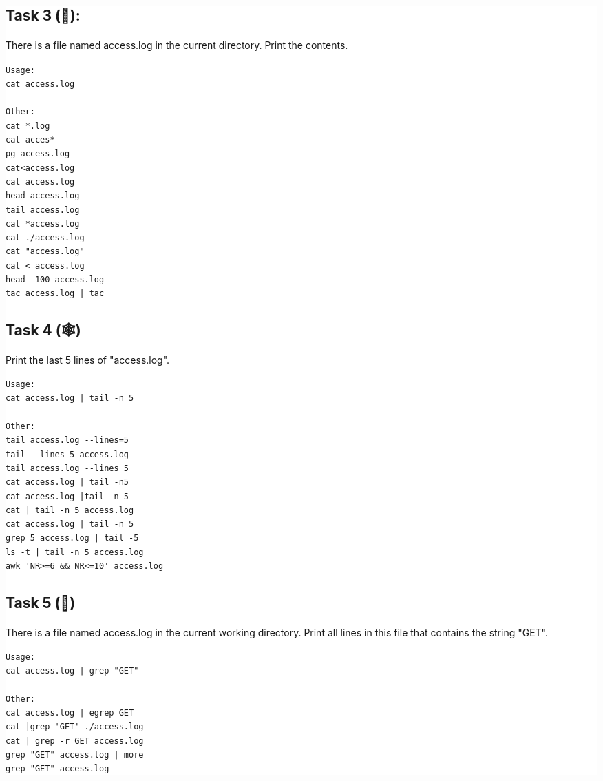 ## Task 3 (🐜):
There is a file named access.log in the current directory. Print the contents.
```
Usage:
cat access.log

Other:
cat *.log
cat acces*
pg access.log
cat<access.log
cat access.log
head access.log
tail access.log
cat *access.log
cat ./access.log
cat "access.log"
cat < access.log
head -100 access.log
tac access.log | tac
```

## Task 4 (🕸)
Print the last 5 lines of "access.log".
```
Usage:
cat access.log | tail -n 5

Other:
tail access.log --lines=5
tail --lines 5 access.log
tail access.log --lines 5
cat access.log | tail -n5
cat access.log |tail -n 5
cat | tail -n 5 access.log
cat access.log | tail -n 5
grep 5 access.log | tail -5
ls -t | tail -n 5 access.log
awk 'NR>=6 && NR<=10' access.log
```

## Task 5 (🐝)
There is a file named access.log in the current working directory. Print all lines in this file that contains the string "GET".
```
Usage:
cat access.log | grep "GET"

Other:
cat access.log | egrep GET
cat |grep 'GET' ./access.log
cat | grep -r GET access.log
grep "GET" access.log | more
grep "GET" access.log
```
